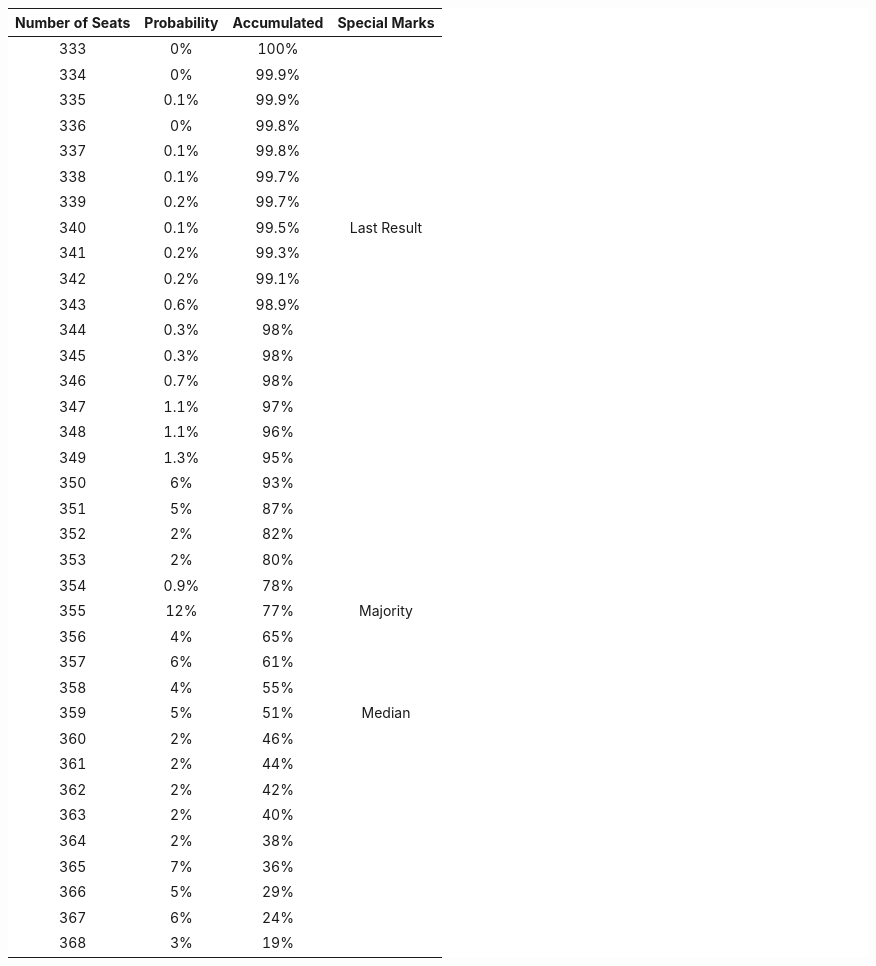 | Number of Seats | Probability | Accumulated | Special Marks |
|:---------------:|:-----------:|:-----------:|:-------------:|
| 333 | 0% | 100% |  |
| 334 | 0% | 99.9% |  |
| 335 | 0.1% | 99.9% |  |
| 336 | 0% | 99.8% |  |
| 337 | 0.1% | 99.8% |  |
| 338 | 0.1% | 99.7% |  |
| 339 | 0.2% | 99.7% |  |
| 340 | 0.1% | 99.5% | Last Result |
| 341 | 0.2% | 99.3% |  |
| 342 | 0.2% | 99.1% |  |
| 343 | 0.6% | 98.9% |  |
| 344 | 0.3% | 98% |  |
| 345 | 0.3% | 98% |  |
| 346 | 0.7% | 98% |  |
| 347 | 1.1% | 97% |  |
| 348 | 1.1% | 96% |  |
| 349 | 1.3% | 95% |  |
| 350 | 6% | 93% |  |
| 351 | 5% | 87% |  |
| 352 | 2% | 82% |  |
| 353 | 2% | 80% |  |
| 354 | 0.9% | 78% |  |
| 355 | 12% | 77% | Majority |
| 356 | 4% | 65% |  |
| 357 | 6% | 61% |  |
| 358 | 4% | 55% |  |
| 359 | 5% | 51% | Median |
| 360 | 2% | 46% |  |
| 361 | 2% | 44% |  |
| 362 | 2% | 42% |  |
| 363 | 2% | 40% |  |
| 364 | 2% | 38% |  |
| 365 | 7% | 36% |  |
| 366 | 5% | 29% |  |
| 367 | 6% | 24% |  |
| 368 | 3% | 19% |  |